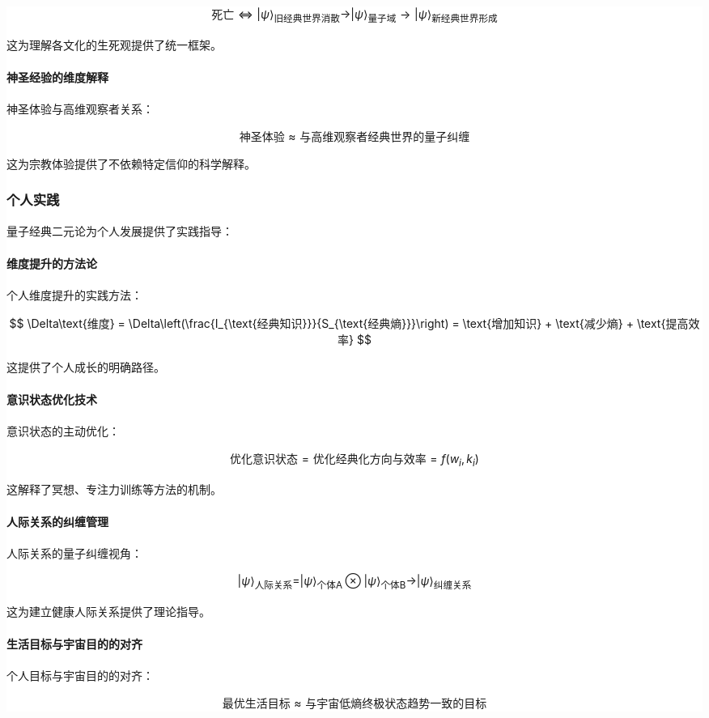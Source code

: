 $$
\text{死亡} \Leftrightarrow |\psi\rangle_{\text{旧经典世界消散}} \rightarrow |\psi\rangle_{\text{量子域}} \rightarrow |\psi\rangle_{\text{新经典世界形成}}
$$

这为理解各文化的生死观提供了统一框架。

#### 神圣经验的维度解释

神圣体验与高维观察者关系：

$$
\text{神圣体验} \approx \text{与高维观察者经典世界的量子纠缠}
$$

这为宗教体验提供了不依赖特定信仰的科学解释。

### 个人实践

量子经典二元论为个人发展提供了实践指导：

#### 维度提升的方法论

个人维度提升的实践方法：

$$
\Delta\text{维度} = \Delta\left(\frac{I_{\text{经典知识}}}{S_{\text{经典熵}}}\right) = \text{增加知识} + \text{减少熵} + \text{提高效率}
$$

这提供了个人成长的明确路径。

#### 意识状态优化技术

意识状态的主动优化：

$$
\text{优化意识状态} = \text{优化经典化方向与效率} = f(w_i, k_i)
$$

这解释了冥想、专注力训练等方法的机制。

#### 人际关系的纠缠管理

人际关系的量子纠缠视角：

$$
|\psi\rangle_{\text{人际关系}} = |\psi\rangle_{\text{个体A}} \otimes |\psi\rangle_{\text{个体B}} \rightarrow |\psi\rangle_{\text{纠缠关系}}
$$

这为建立健康人际关系提供了理论指导。

#### 生活目标与宇宙目的的对齐

个人目标与宇宙目的的对齐：

$$
\text{最优生活目标} \approx \text{与宇宙低熵终极状态趋势一致的目标}
$$
